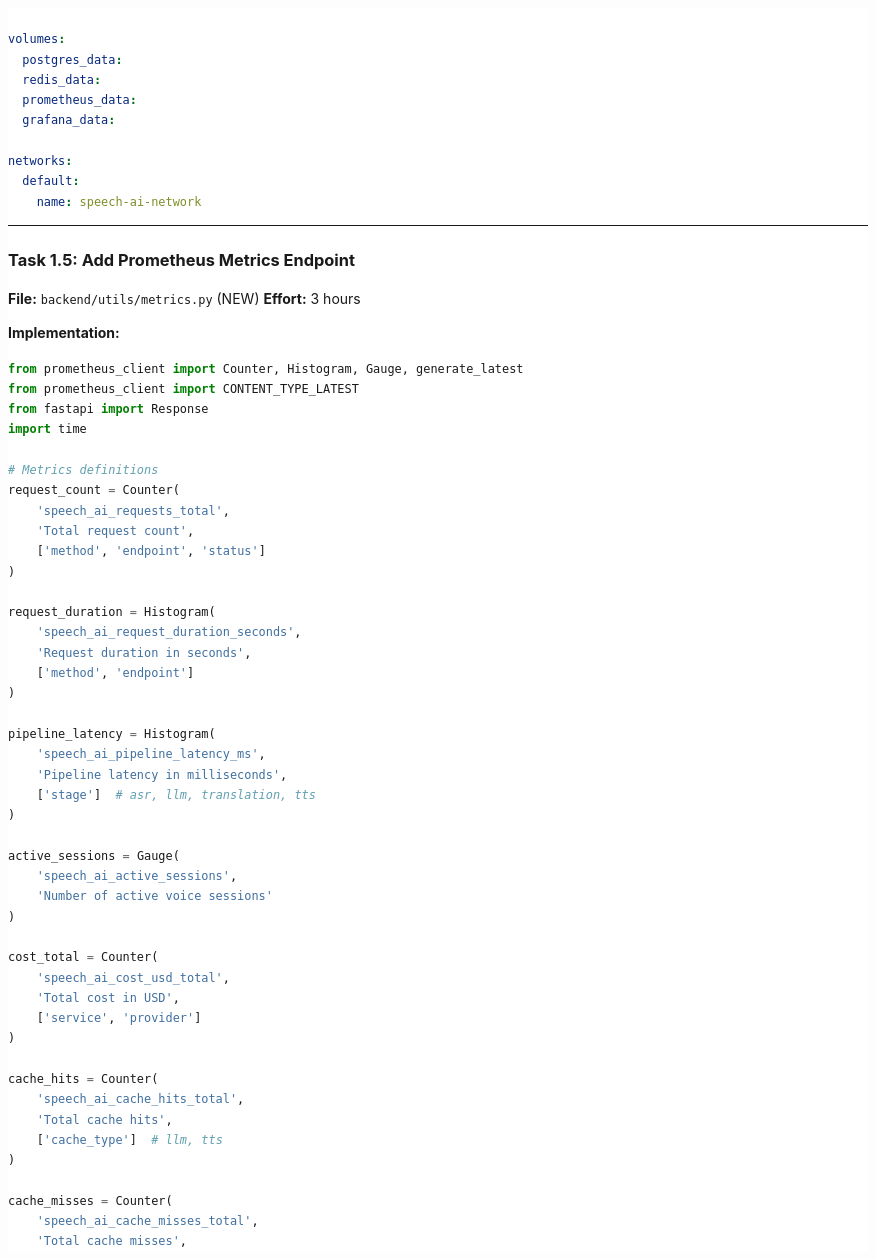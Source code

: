 ```yaml

volumes:
  postgres_data:
  redis_data:
  prometheus_data:
  grafana_data:

networks:
  default:
    name: speech-ai-network
```

---

### Task 1.5: Add Prometheus Metrics Endpoint
**File:** `backend/utils/metrics.py` (NEW)
**Effort:** 3 hours

**Implementation:**
```python
from prometheus_client import Counter, Histogram, Gauge, generate_latest
from prometheus_client import CONTENT_TYPE_LATEST
from fastapi import Response
import time

# Metrics definitions
request_count = Counter(
    'speech_ai_requests_total',
    'Total request count',
    ['method', 'endpoint', 'status']
)

request_duration = Histogram(
    'speech_ai_request_duration_seconds',
    'Request duration in seconds',
    ['method', 'endpoint']
)

pipeline_latency = Histogram(
    'speech_ai_pipeline_latency_ms',
    'Pipeline latency in milliseconds',
    ['stage']  # asr, llm, translation, tts
)

active_sessions = Gauge(
    'speech_ai_active_sessions',
    'Number of active voice sessions'
)

cost_total = Counter(
    'speech_ai_cost_usd_total',
    'Total cost in USD',
    ['service', 'provider']
)

cache_hits = Counter(
    'speech_ai_cache_hits_total',
    'Total cache hits',
    ['cache_type']  # llm, tts
)

cache_misses = Counter(
    'speech_ai_cache_misses_total',
    'Total cache misses',
```